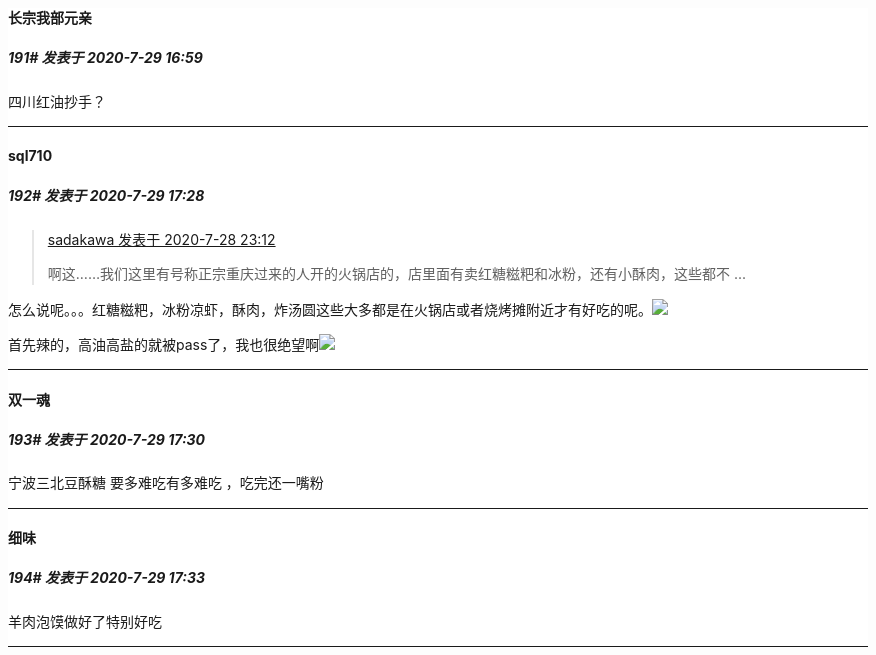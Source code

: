 ####  长宗我部元亲  
##### 191#       发表于 2020-7-29 16:59




四川红油抄手？







-----

####  sql710  
##### 192#       发表于 2020-7-29 17:28



<blockquote><a href="httphttps://bbs.saraba1st.com/2b/forum.php?mod=redirect&amp;goto=findpost&amp;pid=48243771&amp;ptid=1951771" target="_blank">sadakawa 发表于 2020-7-28 23:12</a>

啊这……我们这里有号称正宗重庆过来的人开的火锅店的，店里面有卖红糖糍粑和冰粉，还有小酥肉，这些都不 ...</blockquote>
怎么说呢。。。红糖糍粑，冰粉凉虾，酥肉，炸汤圆这些大多都是在火锅店或者烧烤摊附近才有好吃的呢。<img src="https://static.saraba1st.com/image/smiley/face2017/118.png" referrerpolicy="no-referrer">

首先辣的，高油高盐的就被pass了，我也很绝望啊<img src="https://static.saraba1st.com/image/smiley/face2017/119.png" referrerpolicy="no-referrer">







-----

####  双一魂  
##### 193#       发表于 2020-7-29 17:30




宁波三北豆酥糖 要多难吃有多难吃 ，吃完还一嘴粉







-----

####  细味  
##### 194#       发表于 2020-7-29 17:33




羊肉泡馍做好了特别好吃







-----
